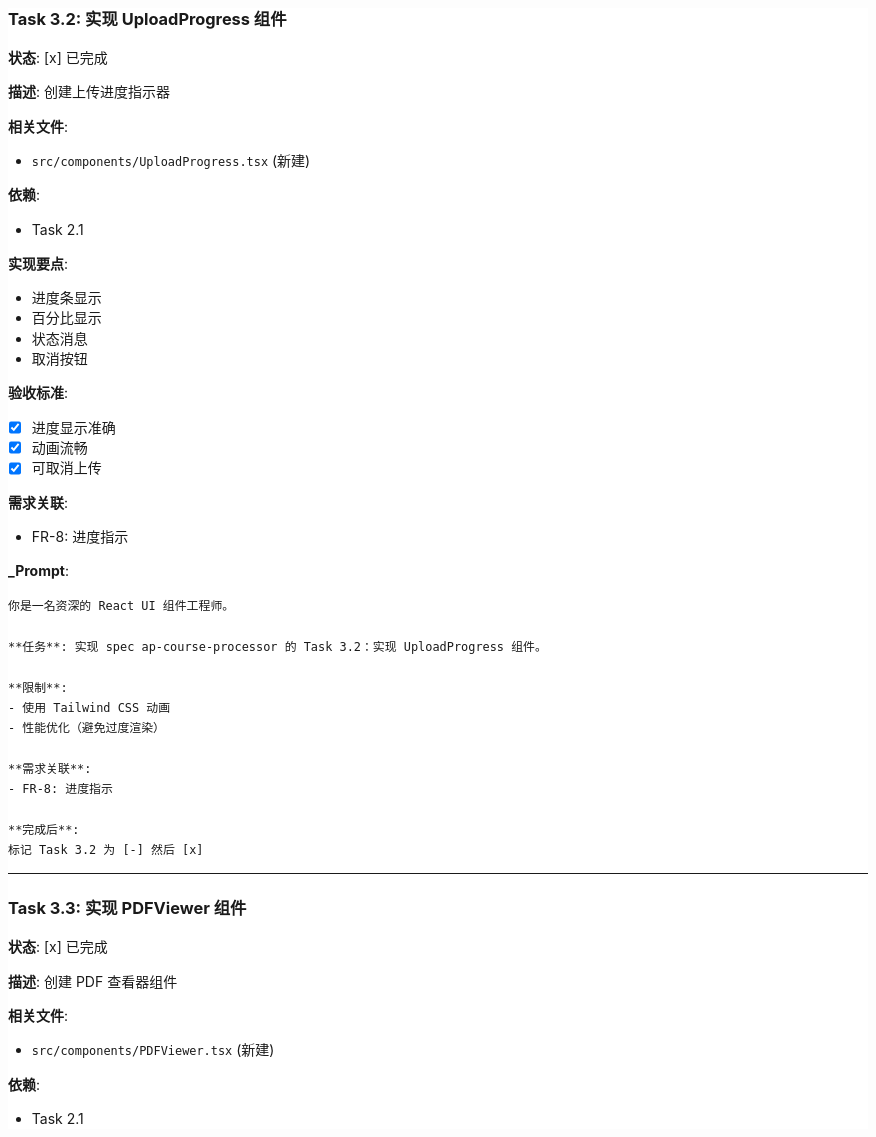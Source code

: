 
### Task 3.2: 实现 UploadProgress 组件
**状态**: [x] 已完成

**描述**: 创建上传进度指示器

**相关文件**:
- `src/components/UploadProgress.tsx` (新建)

**依赖**:
- Task 2.1

**实现要点**:
- 进度条显示
- 百分比显示
- 状态消息
- 取消按钮

**验收标准**:
- [x] 进度显示准确
- [x] 动画流畅
- [x] 可取消上传

**需求关联**:
- FR-8: 进度指示

**_Prompt**:
```
你是一名资深的 React UI 组件工程师。

**任务**: 实现 spec ap-course-processor 的 Task 3.2：实现 UploadProgress 组件。

**限制**:
- 使用 Tailwind CSS 动画
- 性能优化（避免过度渲染）

**需求关联**:
- FR-8: 进度指示

**完成后**:
标记 Task 3.2 为 [-] 然后 [x]
```

---

### Task 3.3: 实现 PDFViewer 组件
**状态**: [x] 已完成

**描述**: 创建 PDF 查看器组件

**相关文件**:
- `src/components/PDFViewer.tsx` (新建)

**依赖**:
- Task 2.1
